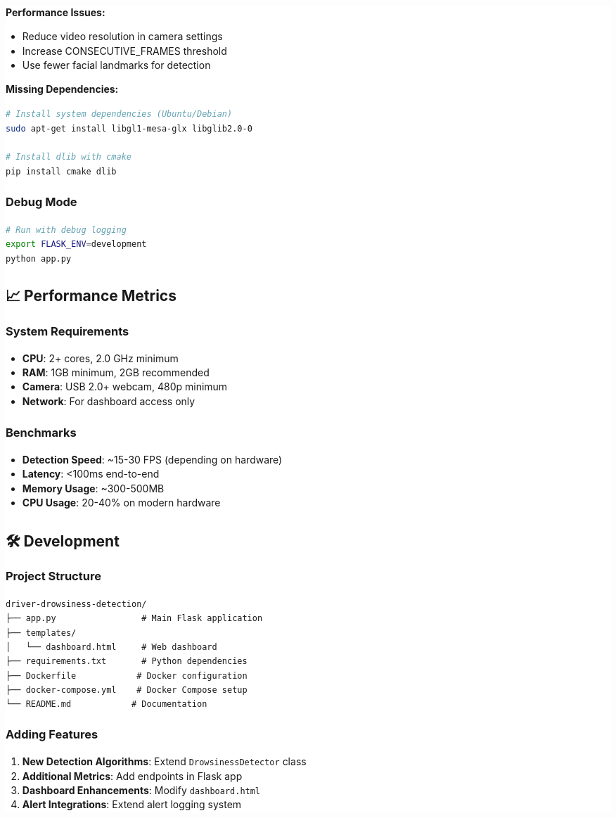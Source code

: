 **Performance Issues:**
- Reduce video resolution in camera settings
- Increase CONSECUTIVE_FRAMES threshold
- Use fewer facial landmarks for detection

**Missing Dependencies:**
```bash
# Install system dependencies (Ubuntu/Debian)
sudo apt-get install libgl1-mesa-glx libglib2.0-0

# Install dlib with cmake
pip install cmake dlib
```

### Debug Mode
```bash
# Run with debug logging
export FLASK_ENV=development
python app.py
```

## 📈 Performance Metrics

### System Requirements
- **CPU**: 2+ cores, 2.0 GHz minimum
- **RAM**: 1GB minimum, 2GB recommended
- **Camera**: USB 2.0+ webcam, 480p minimum
- **Network**: For dashboard access only

### Benchmarks
- **Detection Speed**: ~15-30 FPS (depending on hardware)
- **Latency**: <100ms end-to-end
- **Memory Usage**: ~300-500MB
- **CPU Usage**: 20-40% on modern hardware

## 🛠️ Development

### Project Structure
```
driver-drowsiness-detection/
├── app.py                 # Main Flask application
├── templates/
│   └── dashboard.html     # Web dashboard
├── requirements.txt       # Python dependencies
├── Dockerfile            # Docker configuration
├── docker-compose.yml    # Docker Compose setup
└── README.md            # Documentation
```

### Adding Features
1. **New Detection Algorithms**: Extend `DrowsinessDetector` class
2. **Additional Metrics**: Add endpoints in Flask app
3. **Dashboard Enhancements**: Modify `dashboard.html`
4. **Alert Integrations**: Extend alert logging system
